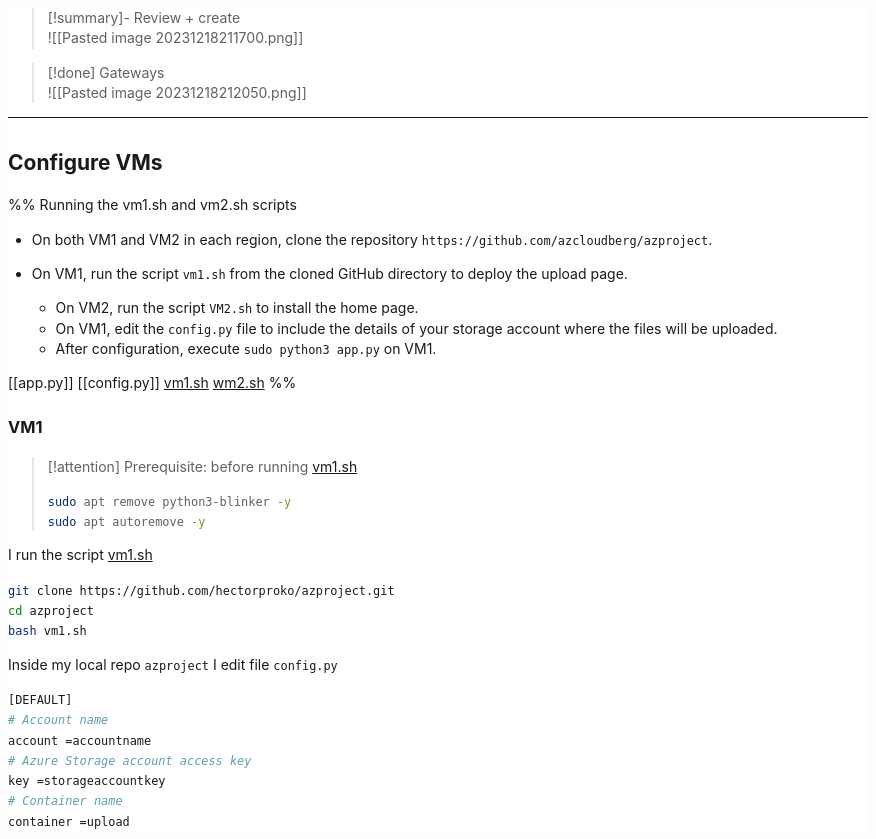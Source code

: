 > [!summary]- Review + create
> <br>![[Pasted image 20231218211700.png]]

> [!done] Gateways
> <br>![[Pasted image 20231218212050.png]]


---
## Configure VMs

%%
Running the vm1.sh and vm2.sh scripts
 - On both VM1 and VM2 in each region, clone the repository `https://github.com/azcloudberg/azproject`.

- On VM1, run the script `vm1.sh` from the cloned GitHub directory to deploy the upload page.
    - On VM2, run the script `VM2.sh` to install the home page.
    - On VM1, edit the `config.py` file to include the details of your storage account where the files will be uploaded.
    - After configuration, execute `sudo python3 app.py` on VM1.

[[app.py]]
[[config.py]] 
[vm1.sh](https://github.com/hectorproko/azproject/blob/master/vm1.sh)
[wm2.sh](https://github.com/hectorproko/azproject/blob/master/vm2.sh)
%%

### VM1

> [!attention] Prerequisite: before running [vm1.sh](https://github.com/hectorproko/azproject/blob/master/vm1.sh)
> ```bash
> sudo apt remove python3-blinker -y
> sudo apt autoremove -y
> ```


I run the script [vm1.sh](https://github.com/hectorproko/azproject/blob/master/vm1.sh)
```bash
git clone https://github.com/hectorproko/azproject.git
cd azproject
bash vm1.sh
```


Inside my local repo `azproject` I edit file `config.py`
```bash
[DEFAULT]
# Account name
account =accountname
# Azure Storage account access key
key =storageaccountkey
# Container name
container =upload
```
